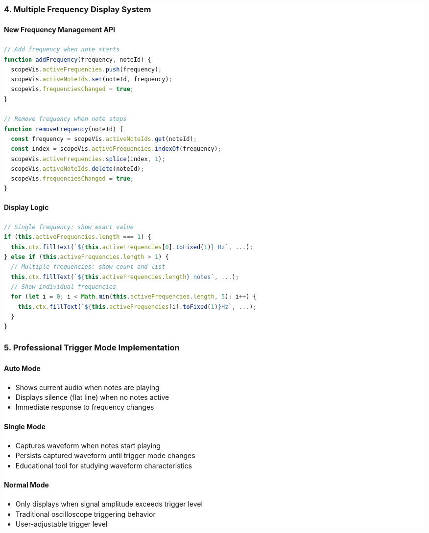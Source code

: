 ### 4. **Multiple Frequency Display System**

#### New Frequency Management API
```javascript
// Add frequency when note starts
function addFrequency(frequency, noteId) {
  scopeVis.activeFrequencies.push(frequency);
  scopeVis.activeNoteIds.set(noteId, frequency);
  scopeVis.frequenciesChanged = true;
}

// Remove frequency when note stops
function removeFrequency(noteId) {
  const frequency = scopeVis.activeNoteIds.get(noteId);
  const index = scopeVis.activeFrequencies.indexOf(frequency);
  scopeVis.activeFrequencies.splice(index, 1);
  scopeVis.activeNoteIds.delete(noteId);
  scopeVis.frequenciesChanged = true;
}
```

#### Display Logic
```javascript
// Single frequency: show exact value
if (this.activeFrequencies.length === 1) {
  this.ctx.fillText(`${this.activeFrequencies[0].toFixed(1)} Hz`, ...);
} else if (this.activeFrequencies.length > 1) {
  // Multiple frequencies: show count and list
  this.ctx.fillText(`${this.activeFrequencies.length} notes`, ...);
  // Show individual frequencies
  for (let i = 0; i < Math.min(this.activeFrequencies.length, 5); i++) {
    this.ctx.fillText(`${this.activeFrequencies[i].toFixed(1)}Hz`, ...);
  }
}
```

### 5. **Professional Trigger Mode Implementation**

#### Auto Mode
- Shows current audio when notes are playing
- Displays silence (flat line) when no notes active
- Immediate response to frequency changes

#### Single Mode
- Captures waveform when notes start playing
- Persists captured waveform until trigger mode changes
- Educational tool for studying waveform characteristics

#### Normal Mode
- Only displays when signal amplitude exceeds trigger level
- Traditional oscilloscope triggering behavior
- User-adjustable trigger level
